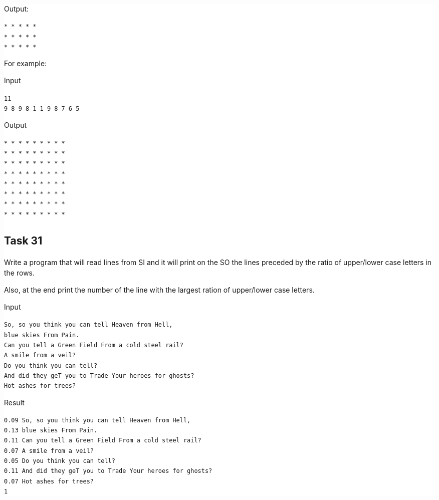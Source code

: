Output:
```
* * * * *
* * * * *
* * * * *
```

For example:

Input
```
11
9 8 9 8 1 1 9 8 7 6 5
```
	
Output
```
* * * * * * * * * 
* * * * * * * * * 
* * * * * * * * * 
* * * * * * * * * 
* * * * * * * * * 
* * * * * * * * * 
* * * * * * * * * 
* * * * * * * * * 
```

## Task 31

Write a program that will read lines from SI and it will print on the SO the lines preceded by the ratio of upper/lower case letters in the rows. 

Also, at the end print the number of the line with the largest ration of upper/lower case letters.


Input

```
So, so you think you can tell Heaven from Hell,
blue skies From Pain.
Can you tell a Green Field From a cold steel rail?
A smile from a veil?
Do you think you can tell?
And did they geT you to Trade Your heroes for ghosts? 
Hot ashes for trees?
```

Result

```
0.09 So, so you think you can tell Heaven from Hell,
0.13 blue skies From Pain.
0.11 Can you tell a Green Field From a cold steel rail?
0.07 A smile from a veil?
0.05 Do you think you can tell?
0.11 And did they geT you to Trade Your heroes for ghosts? 
0.07 Hot ashes for trees?
1
```
